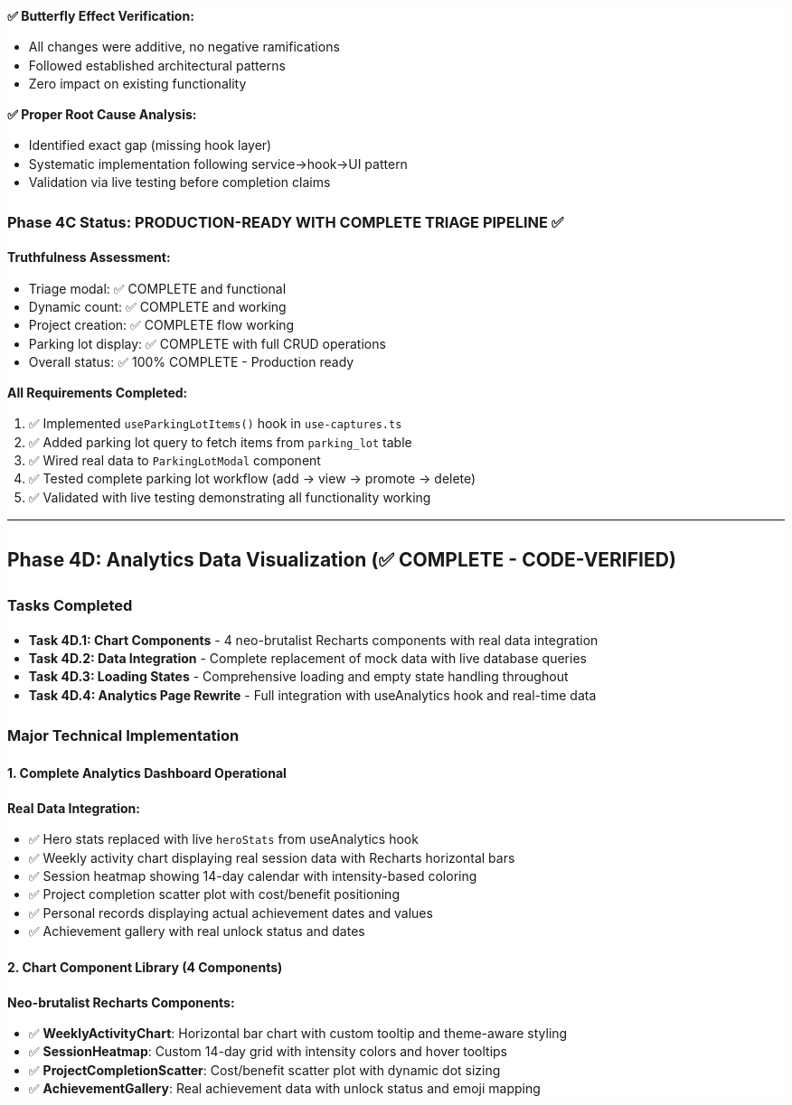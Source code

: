 **✅ Butterfly Effect Verification:**
- All changes were additive, no negative ramifications
- Followed established architectural patterns
- Zero impact on existing functionality

**✅ Proper Root Cause Analysis:**
- Identified exact gap (missing hook layer)
- Systematic implementation following service→hook→UI pattern
- Validation via live testing before completion claims

### Phase 4C Status: PRODUCTION-READY WITH COMPLETE TRIAGE PIPELINE ✅

**Truthfulness Assessment:**
- Triage modal: ✅ COMPLETE and functional
- Dynamic count: ✅ COMPLETE and working  
- Project creation: ✅ COMPLETE flow working
- Parking lot display: ✅ COMPLETE with full CRUD operations
- Overall status: ✅ 100% COMPLETE - Production ready

**All Requirements Completed:**
1. ✅ Implemented `useParkingLotItems()` hook in `use-captures.ts`
2. ✅ Added parking lot query to fetch items from `parking_lot` table
3. ✅ Wired real data to `ParkingLotModal` component
4. ✅ Tested complete parking lot workflow (add → view → promote → delete)
5. ✅ Validated with live testing demonstrating all functionality working

---

## Phase 4D: Analytics Data Visualization (✅ COMPLETE - CODE-VERIFIED)

### Tasks Completed
- **Task 4D.1: Chart Components** - 4 neo-brutalist Recharts components with real data integration
- **Task 4D.2: Data Integration** - Complete replacement of mock data with live database queries
- **Task 4D.3: Loading States** - Comprehensive loading and empty state handling throughout
- **Task 4D.4: Analytics Page Rewrite** - Full integration with useAnalytics hook and real-time data

### Major Technical Implementation

#### 1. Complete Analytics Dashboard Operational
**Real Data Integration:**
- ✅ Hero stats replaced with live `heroStats` from useAnalytics hook
- ✅ Weekly activity chart displaying real session data with Recharts horizontal bars
- ✅ Session heatmap showing 14-day calendar with intensity-based coloring
- ✅ Project completion scatter plot with cost/benefit positioning
- ✅ Personal records displaying actual achievement dates and values
- ✅ Achievement gallery with real unlock status and dates

#### 2. Chart Component Library (4 Components)
**Neo-brutalist Recharts Components:**
- ✅ **WeeklyActivityChart**: Horizontal bar chart with custom tooltip and theme-aware styling
- ✅ **SessionHeatmap**: Custom 14-day grid with intensity colors and hover tooltips
- ✅ **ProjectCompletionScatter**: Cost/benefit scatter plot with dynamic dot sizing
- ✅ **AchievementGallery**: Real achievement data with unlock status and emoji mapping
